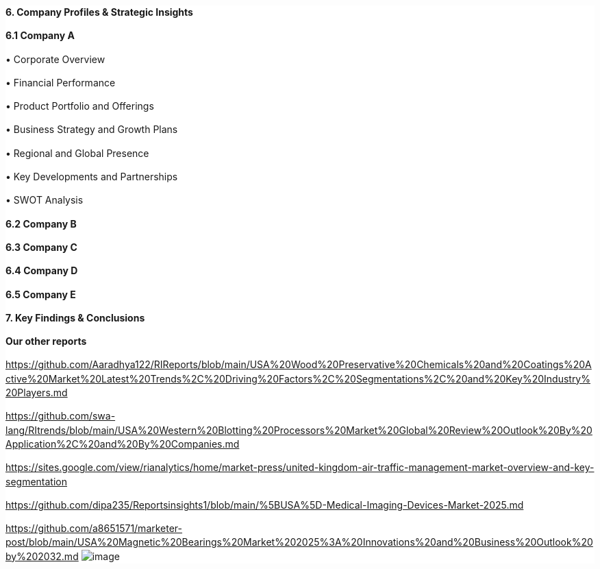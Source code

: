 <strong>6. Company Profiles & Strategic Insights</strong>

<strong>6.1 Company A</strong>

• Corporate Overview

• Financial Performance

• Product Portfolio and Offerings

• Business Strategy and Growth Plans

• Regional and Global Presence

• Key Developments and Partnerships

• SWOT Analysis

<strong>6.2 Company B</strong>

<strong>6.3 Company C</strong>

<strong>6.4 Company D</strong>

<strong>6.5 Company E</strong>

<strong>7. Key Findings & Conclusions</strong>

<strong>Our other reports</strong>

<a href=https://github.com/Aaradhya122/RIReports/blob/main/USA%20Wood%20Preservative%20Chemicals%20and%20Coatings%20Active%20Market%20Latest%20Trends%2C%20Driving%20Factors%2C%20Segmentations%2C%20and%20Key%20Industry%20Players.md>https://github.com/Aaradhya122/RIReports/blob/main/USA%20Wood%20Preservative%20Chemicals%20and%20Coatings%20Active%20Market%20Latest%20Trends%2C%20Driving%20Factors%2C%20Segmentations%2C%20and%20Key%20Industry%20Players.md</a>

<a href=https://github.com/swa-lang/RItrends/blob/main/USA%20Western%20Blotting%20Processors%20Market%20Global%20Review%20Outlook%20By%20Application%2C%20and%20By%20Companies.md>https://github.com/swa-lang/RItrends/blob/main/USA%20Western%20Blotting%20Processors%20Market%20Global%20Review%20Outlook%20By%20Application%2C%20and%20By%20Companies.md</a>

<a href=https://sites.google.com/view/rianalytics/home/market-press/united-kingdom-air-traffic-management-market-overview-and-key-segmentation>https://sites.google.com/view/rianalytics/home/market-press/united-kingdom-air-traffic-management-market-overview-and-key-segmentation</a>

<a href=https://github.com/dipa235/Reportsinsights1/blob/main/%5BUSA%5D-Medical-Imaging-Devices-Market-2025.md>https://github.com/dipa235/Reportsinsights1/blob/main/%5BUSA%5D-Medical-Imaging-Devices-Market-2025.md</a>

<a href=https://github.com/a8651571/marketer-post/blob/main/USA%20Magnetic%20Bearings%20Market%202025%3A%20Innovations%20and%20Business%20Outlook%20by%202032.md>https://github.com/a8651571/marketer-post/blob/main/USA%20Magnetic%20Bearings%20Market%202025%3A%20Innovations%20and%20Business%20Outlook%20by%202032.md</a>
![image](https://github.com/user-attachments/assets/5eaa9201-8bab-4565-bb2b-078be67f5c49)
